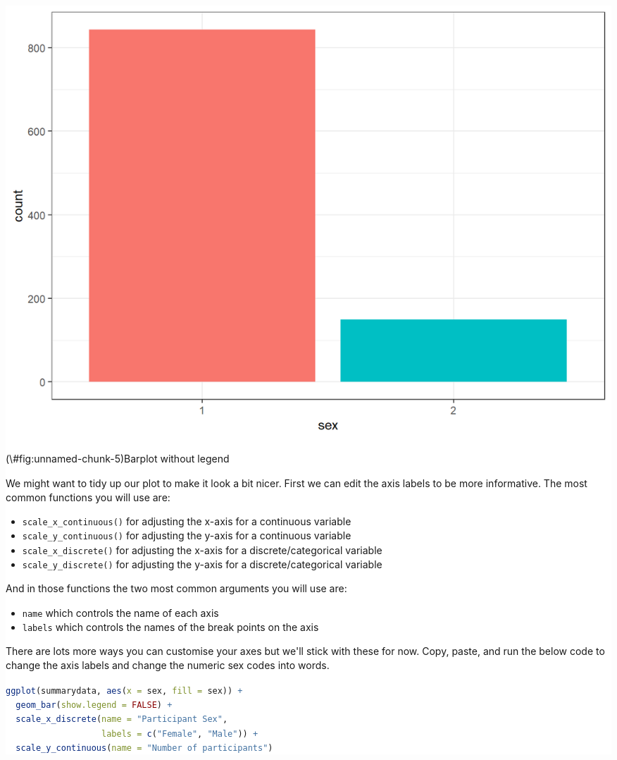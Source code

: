 <img src="07-data-viz_files/figure-html/unnamed-chunk-5-1.png" alt="Barplot without legend" width="100%" />
<p class="caption">(\#fig:unnamed-chunk-5)Barplot without legend</p>
</div>

We might want to tidy up our plot to make it look a bit nicer. First we can edit the axis labels to be more informative. The most common functions you will use are:

* `scale_x_continuous()` for adjusting the x-axis for a continuous variable
* `scale_y_continuous()` for adjusting the y-axis for a continuous variable
* `scale_x_discrete()` for adjusting the x-axis for a discrete/categorical variable
* `scale_y_discrete()` for adjusting the y-axis for a discrete/categorical variable

And in those functions the two most common arguments you will use are:

* `name` which controls the name of each axis
* `labels` which controls the names of the break points on the axis

There are lots more ways you can customise your axes but we'll stick with these for now. Copy, paste, and run the below code to change the axis labels and change the numeric sex codes into words.


```r
ggplot(summarydata, aes(x = sex, fill = sex)) +
  geom_bar(show.legend = FALSE) +
  scale_x_discrete(name = "Participant Sex", 
                   labels = c("Female", "Male")) +
  scale_y_continuous(name = "Number of participants")
```
